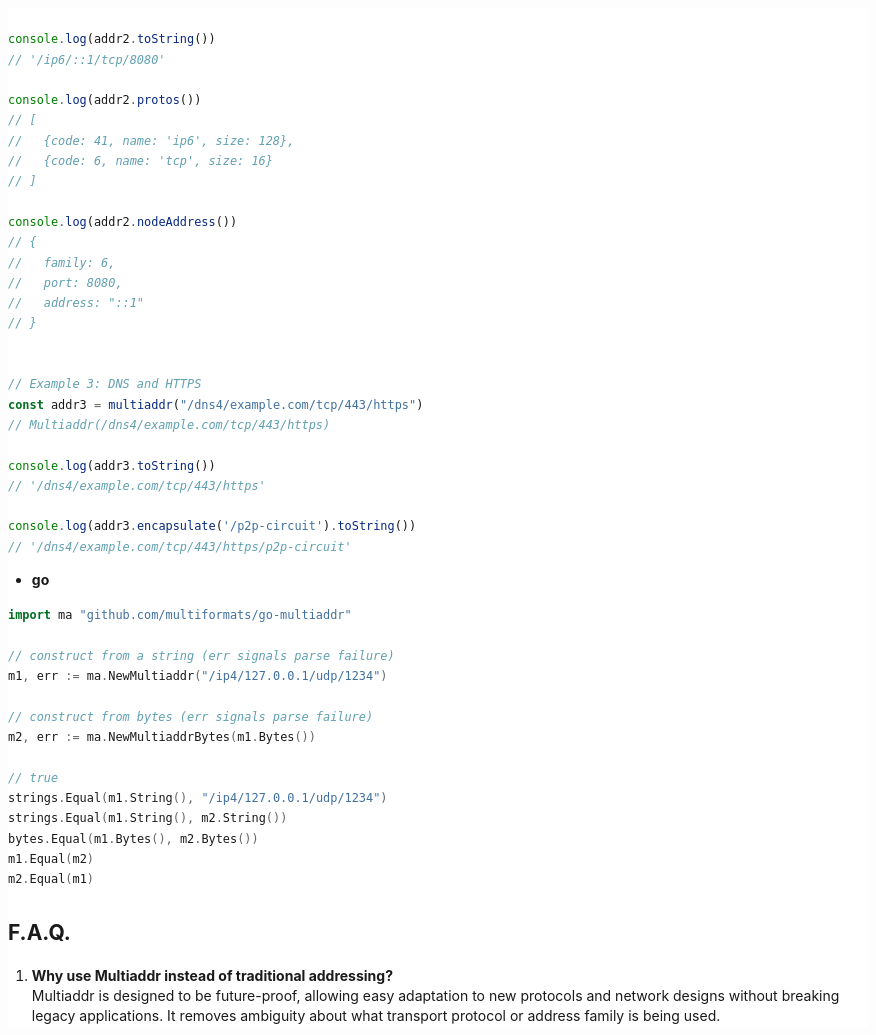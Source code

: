 ```javascript

console.log(addr2.toString())
// '/ip6/::1/tcp/8080'

console.log(addr2.protos())
// [
//   {code: 41, name: 'ip6', size: 128},
//   {code: 6, name: 'tcp', size: 16}
// ]

console.log(addr2.nodeAddress())
// {
//   family: 6,
//   port: 8080,
//   address: "::1"
// }


// Example 3: DNS and HTTPS
const addr3 = multiaddr("/dns4/example.com/tcp/443/https")
// Multiaddr(/dns4/example.com/tcp/443/https)

console.log(addr3.toString())
// '/dns4/example.com/tcp/443/https'

console.log(addr3.encapsulate('/p2p-circuit').toString())
// '/dns4/example.com/tcp/443/https/p2p-circuit'
```


- **go**  
```go
import ma "github.com/multiformats/go-multiaddr"

// construct from a string (err signals parse failure)
m1, err := ma.NewMultiaddr("/ip4/127.0.0.1/udp/1234")

// construct from bytes (err signals parse failure)
m2, err := ma.NewMultiaddrBytes(m1.Bytes())

// true
strings.Equal(m1.String(), "/ip4/127.0.0.1/udp/1234")
strings.Equal(m1.String(), m2.String())
bytes.Equal(m1.Bytes(), m2.Bytes())
m1.Equal(m2)
m2.Equal(m1)
```


## F.A.Q.

1. **Why use Multiaddr instead of traditional addressing?**  
Multiaddr is designed to be future-proof, allowing easy adaptation to new protocols and network designs without breaking legacy applications. It removes ambiguity about what transport protocol or address family is being used.
